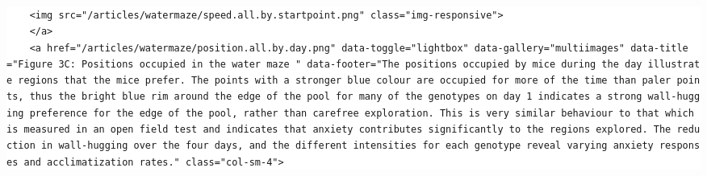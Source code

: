         <img src="/articles/watermaze/speed.all.by.startpoint.png" class="img-responsive">
        </a>
        <a href="/articles/watermaze/position.all.by.day.png" data-toggle="lightbox" data-gallery="multiimages" data-title="Figure 3C: Positions occupied in the water maze " data-footer="The positions occupied by mice during the day illustrate regions that the mice prefer. The points with a stronger blue colour are occupied for more of the time than paler points, thus the bright blue rim around the edge of the pool for many of the genotypes on day 1 indicates a strong wall-hugging preference for the edge of the pool, rather than carefree exploration. This is very similar behaviour to that which is measured in an open field test and indicates that anxiety contributes significantly to the regions explored. The reduction in wall-hugging over the four days, and the different intensities for each genotype reveal varying anxiety responses and acclimatization rates." class="col-sm-4">